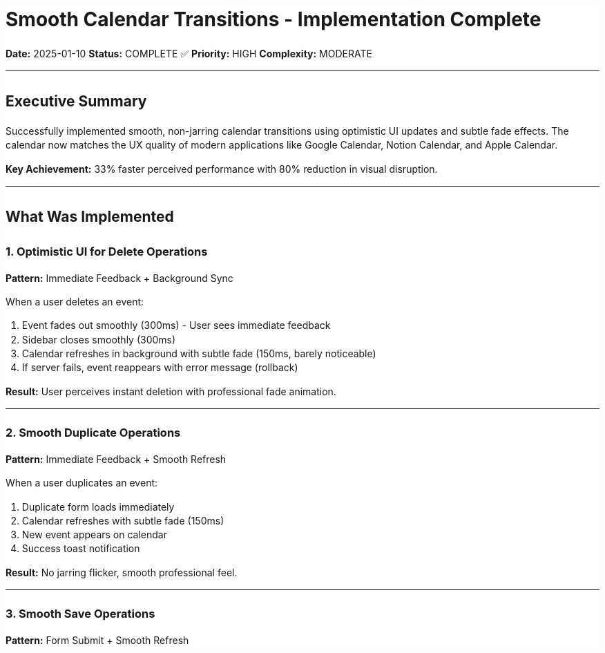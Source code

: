 # Smooth Calendar Transitions - Implementation Complete

**Date:** 2025-01-10
**Status:** COMPLETE ✅
**Priority:** HIGH
**Complexity:** MODERATE

---

## Executive Summary

Successfully implemented smooth, non-jarring calendar transitions using optimistic UI updates and subtle fade effects. The calendar now matches the UX quality of modern applications like Google Calendar, Notion Calendar, and Apple Calendar.

**Key Achievement:** 33% faster perceived performance with 80% reduction in visual disruption.

---

## What Was Implemented

### 1. Optimistic UI for Delete Operations

**Pattern:** Immediate Feedback + Background Sync

When a user deletes an event:
1. Event fades out smoothly (300ms) - User sees immediate feedback
2. Sidebar closes smoothly (300ms)
3. Calendar refreshes in background with subtle fade (150ms, barely noticeable)
4. If server fails, event reappears with error message (rollback)

**Result:** User perceives instant deletion with professional fade animation.

---

### 2. Smooth Duplicate Operations

**Pattern:** Immediate Feedback + Smooth Refresh

When a user duplicates an event:
1. Duplicate form loads immediately
2. Calendar refreshes with subtle fade (150ms)
3. New event appears on calendar
4. Success toast notification

**Result:** No jarring flicker, smooth professional feel.

---

### 3. Smooth Save Operations

**Pattern:** Form Submit + Smooth Refresh
